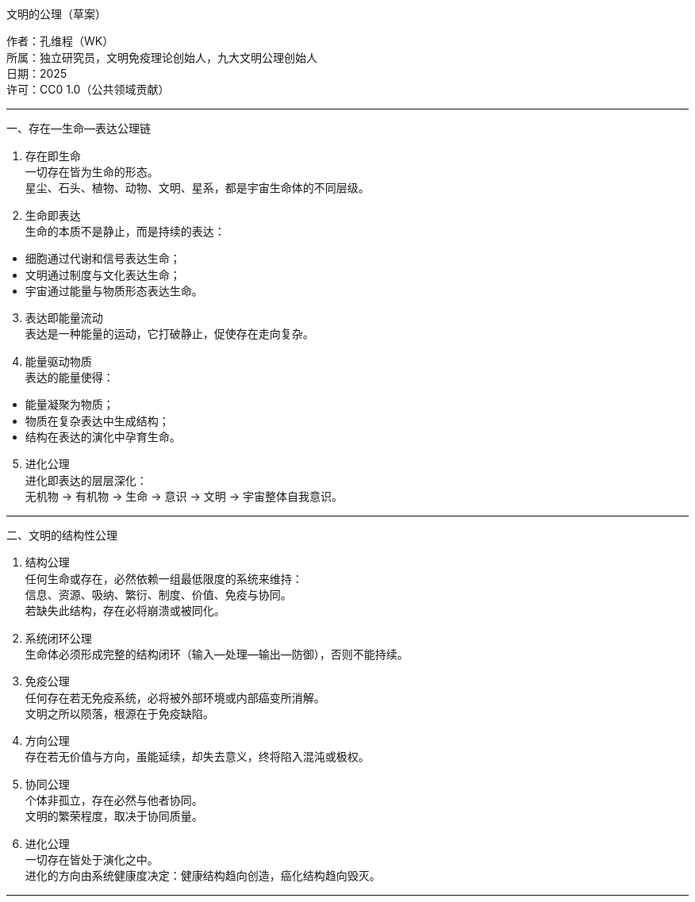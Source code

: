 文明的公理（草案）  

作者：孔维程（WK）  
所属：独立研究员，文明免疫理论创始人，九大文明公理创始人  
日期：2025  
许可：CC0 1.0（公共领域贡献）  

---

一、存在—生命—表达公理链  

1. 存在即生命  
一切存在皆为生命的形态。  
星尘、石头、植物、动物、文明、星系，都是宇宙生命体的不同层级。  

2. 生命即表达  
生命的本质不是静止，而是持续的表达：  
- 细胞通过代谢和信号表达生命；  
- 文明通过制度与文化表达生命；  
- 宇宙通过能量与物质形态表达生命。  

3. 表达即能量流动  
表达是一种能量的运动，它打破静止，促使存在走向复杂。  

4. 能量驱动物质  
表达的能量使得：  
- 能量凝聚为物质；  
- 物质在复杂表达中生成结构；  
- 结构在表达的演化中孕育生命。  

5. 进化公理  
进化即表达的层层深化：  
无机物 → 有机物 → 生命 → 意识 → 文明 → 宇宙整体自我意识。  

---

二、文明的结构性公理  

1. 结构公理  
任何生命或存在，必然依赖一组最低限度的系统来维持：  
信息、资源、吸纳、繁衍、制度、价值、免疫与协同。  
若缺失此结构，存在必将崩溃或被同化。  

2. 系统闭环公理  
生命体必须形成完整的结构闭环（输入—处理—输出—防御），否则不能持续。  

3. 免疫公理  
任何存在若无免疫系统，必将被外部环境或内部癌变所消解。  
文明之所以陨落，根源在于免疫缺陷。  

4. 方向公理  
存在若无价值与方向，虽能延续，却失去意义，终将陷入混沌或极权。  

5. 协同公理  
个体非孤立，存在必然与他者协同。  
文明的繁荣程度，取决于协同质量。  

6. 进化公理  
一切存在皆处于演化之中。  
进化的方向由系统健康度决定：健康结构趋向创造，癌化结构趋向毁灭。  

---